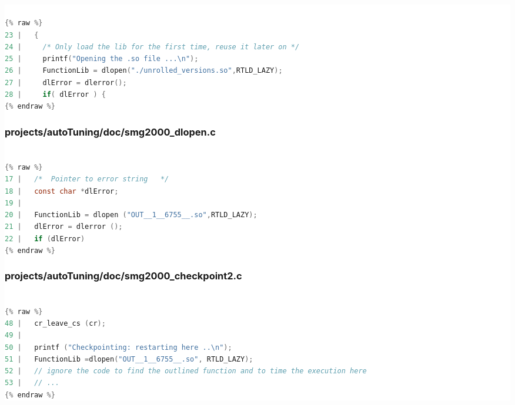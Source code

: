 ```c

{% raw %}
23 |   {
24 |     /* Only load the lib for the first time, reuse it later on */
25 |     printf("Opening the .so file ...\n");
26 |     FunctionLib = dlopen("./unrolled_versions.so",RTLD_LAZY);
27 |     dlError = dlerror();
28 |     if( dlError ) {
{% endraw %}

```
### projects/autoTuning/doc/smg2000_dlopen.c

```c

{% raw %}
17 |   /*  Pointer to error string   */
18 |   const char *dlError;		
19 | 
20 |   FunctionLib = dlopen ("OUT__1__6755__.so",RTLD_LAZY);
21 |   dlError = dlerror ();
22 |   if (dlError)
{% endraw %}

```
### projects/autoTuning/doc/smg2000_checkpoint2.c

```c

{% raw %}
48 |   cr_leave_cs (cr);
49 | 
50 |   printf ("Checkpointing: restarting here ..\n");
51 |   FunctionLib =dlopen("OUT__1__6755__.so", RTLD_LAZY);
52 |   // ignore the code to find the outlined function and to time the execution here
53 |   // ...
{% endraw %}

```